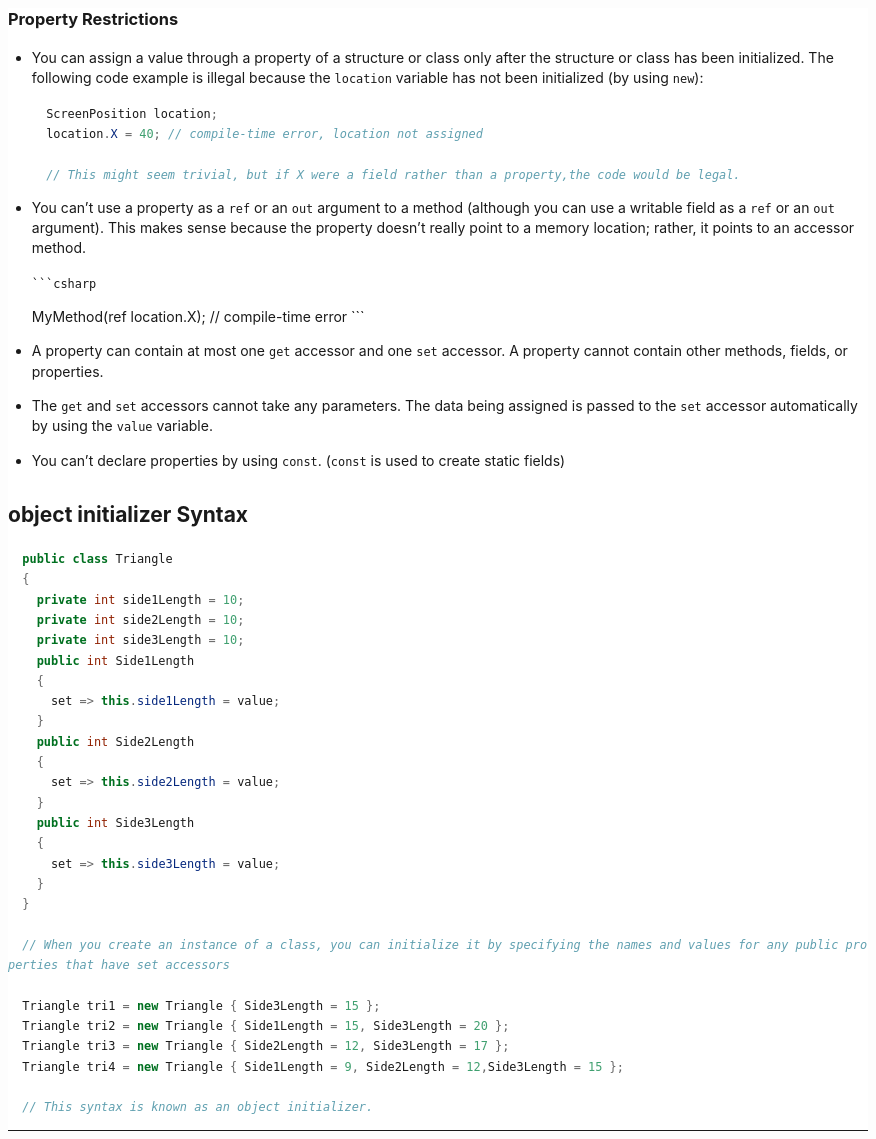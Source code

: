 ### Property Restrictions

- You can assign a value through a property of a structure or class only after the structure or class has been initialized. The following code example is illegal because the `location` variable has not been initialized (by using `new`):

  ```csharp
    ScreenPosition location;
    location.X = 40; // compile-time error, location not assigned

    // This might seem trivial, but if X were a field rather than a property,the code would be legal.
  ```

- You can’t use a property as a `ref` or an `out` argument to a method (although you can use a writable field as a `ref` or an `out` argument). This makes sense because the property doesn’t really point to a memory location; rather, it points to an accessor method.

      ```csharp
    MyMethod(ref location.X); // compile-time error
      ```

- A property can contain at most one `get` accessor and one `set` accessor. A property cannot contain other methods, fields, or properties.

- The `get` and `set` accessors cannot take any parameters. The data being assigned is passed to the `set` accessor automatically by using the `value` variable.

- You can’t declare properties by using `const`. (`const` is used to create static fields)

## object initializer Syntax

```csharp
  public class Triangle
  {
    private int side1Length = 10;
    private int side2Length = 10;
    private int side3Length = 10;
    public int Side1Length
    {
      set => this.side1Length = value;
    }
    public int Side2Length
    {
      set => this.side2Length = value;
    }
    public int Side3Length
    {
      set => this.side3Length = value;
    }
  }

  // When you create an instance of a class, you can initialize it by specifying the names and values for any public properties that have set accessors

  Triangle tri1 = new Triangle { Side3Length = 15 };
  Triangle tri2 = new Triangle { Side1Length = 15, Side3Length = 20 };
  Triangle tri3 = new Triangle { Side2Length = 12, Side3Length = 17 };
  Triangle tri4 = new Triangle { Side1Length = 9, Side2Length = 12,Side3Length = 15 };

  // This syntax is known as an object initializer.
```

---